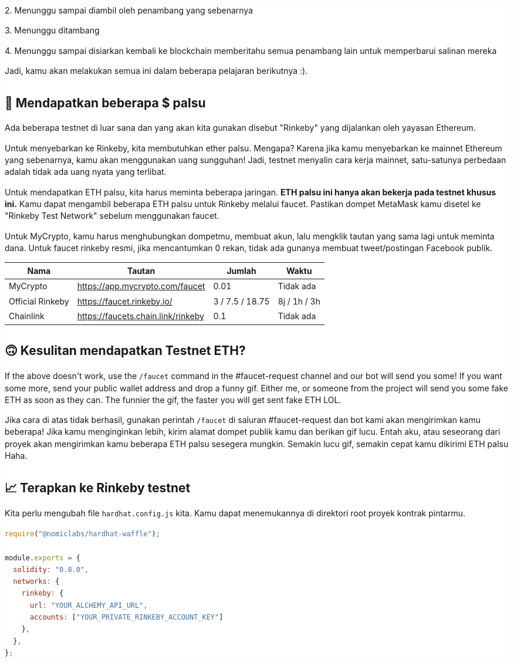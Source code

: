 2\. Menunggu sampai diambil oleh penambang yang sebenarnya

3\. Menunggu ditambang

4\. Menunggu sampai disiarkan kembali ke blockchain memberitahu semua penambang lain untuk memperbarui salinan mereka

Jadi, kamu akan melakukan semua ini dalam beberapa pelajaran berikutnya :).

## 🤑 Mendapatkan beberapa $ palsu

Ada beberapa testnet di luar sana dan yang akan kita gunakan disebut "Rinkeby" yang dijalankan oleh yayasan Ethereum.

Untuk menyebarkan ke Rinkeby, kita membutuhkan ether palsu. Mengapa? Karena jika kamu menyebarkan ke mainnet Ethereum yang sebenarnya, kamu akan menggunakan uang sungguhan! Jadi, testnet menyalin cara kerja mainnet, satu-satunya perbedaan adalah tidak ada uang nyata yang terlibat.

Untuk mendapatkan ETH palsu, kita harus meminta beberapa jaringan. **ETH palsu ini hanya akan bekerja pada testnet khusus ini.** Kamu dapat mengambil beberapa ETH palsu untuk Rinkeby melalui faucet. Pastikan dompet MetaMask kamu disetel ke "Rinkeby Test Network" sebelum menggunakan faucet.

Untuk MyCrypto, kamu harus menghubungkan dompetmu, membuat akun, lalu mengklik tautan yang sama lagi untuk meminta dana. Untuk faucet rinkeby resmi, jika mencantumkan 0 rekan, tidak ada gunanya membuat tweet/postingan Facebook publik.

| Nama             | Tautan                                  | Jumlah          | Waktu         |
| ---------------- | ------------------------------------- | --------------- | ------------ |
| MyCrypto         | https://app.mycrypto.com/faucet       | 0.01            | Tidak ada         |
| Official Rinkeby | https://faucet.rinkeby.io/            | 3 / 7.5 / 18.75 | 8j / 1h / 3h |
| Chainlink        | https://faucets.chain.link/rinkeby    | 0.1             | Tidak ada         |


## 🙃 Kesulitan mendapatkan Testnet ETH?

If the above doesn't work, use the `/faucet` command in the #faucet-request channel and our bot will send you some! If you want some more, send your public wallet address and drop a funny gif. Either me, or someone from the project will send you some fake ETH as soon as they can. The funnier the gif, the faster you will get sent fake ETH LOL.

Jika cara di atas tidak berhasil, gunakan perintah `/faucet` di saluran #faucet-request dan bot kami akan mengirimkan kamu beberapa! Jika kamu menginginkan lebih, kirim alamat dompet publik kamu dan berikan gif lucu. Entah aku, atau seseorang dari proyek akan mengirimkan kamu beberapa ETH palsu sesegera mungkin. Semakin lucu gif, semakin cepat kamu dikirimi ETH palsu Haha.

## 📈 Terapkan ke Rinkeby testnet

Kita perlu mengubah file `hardhat.config.js` kita. Kamu dapat menemukannya di direktori root proyek kontrak pintarmu.

```javascript
require("@nomiclabs/hardhat-waffle");

module.exports = {
  solidity: "0.8.0",
  networks: {
    rinkeby: {
      url: "YOUR_ALCHEMY_API_URL",
      accounts: ["YOUR_PRIVATE_RINKEBY_ACCOUNT_KEY"]
    },
  },
};
```
